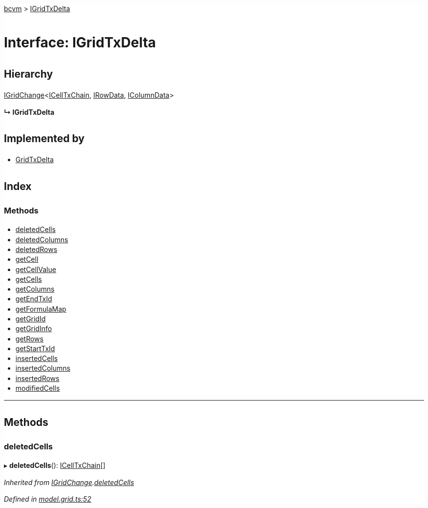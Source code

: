 [bcvm](../README.md) > [IGridTxDelta](../interfaces/igridtxdelta.md)

# Interface: IGridTxDelta

## Hierarchy

 [IGridChange](igridchange.md)<[ICellTxChain](icelltxchain.md), [IRowData](irowdata.md), [IColumnData](icolumndata.md)>

**↳ IGridTxDelta**

## Implemented by

* [GridTxDelta](../classes/gridtxdelta.md)

## Index

### Methods

* [deletedCells](igridtxdelta.md#deletedcells)
* [deletedColumns](igridtxdelta.md#deletedcolumns)
* [deletedRows](igridtxdelta.md#deletedrows)
* [getCell](igridtxdelta.md#getcell)
* [getCellValue](igridtxdelta.md#getcellvalue)
* [getCells](igridtxdelta.md#getcells)
* [getColumns](igridtxdelta.md#getcolumns)
* [getEndTxId](igridtxdelta.md#getendtxid)
* [getFormulaMap](igridtxdelta.md#getformulamap)
* [getGridId](igridtxdelta.md#getgridid)
* [getGridInfo](igridtxdelta.md#getgridinfo)
* [getRows](igridtxdelta.md#getrows)
* [getStartTxId](igridtxdelta.md#getstarttxid)
* [insertedCells](igridtxdelta.md#insertedcells)
* [insertedColumns](igridtxdelta.md#insertedcolumns)
* [insertedRows](igridtxdelta.md#insertedrows)
* [modifiedCells](igridtxdelta.md#modifiedcells)

---

## Methods

<a id="deletedcells"></a>

###  deletedCells

▸ **deletedCells**(): [ICellTxChain](icelltxchain.md)[]

*Inherited from [IGridChange](igridchange.md).[deletedCells](igridchange.md#deletedcells)*

*Defined in [model.grid.ts:52](https://github.com/boardwalktech/Boardwalk-Client-Virtual-Machine-JS/blob/bd51c2e/typescript/src/model.grid.ts#L52)*
